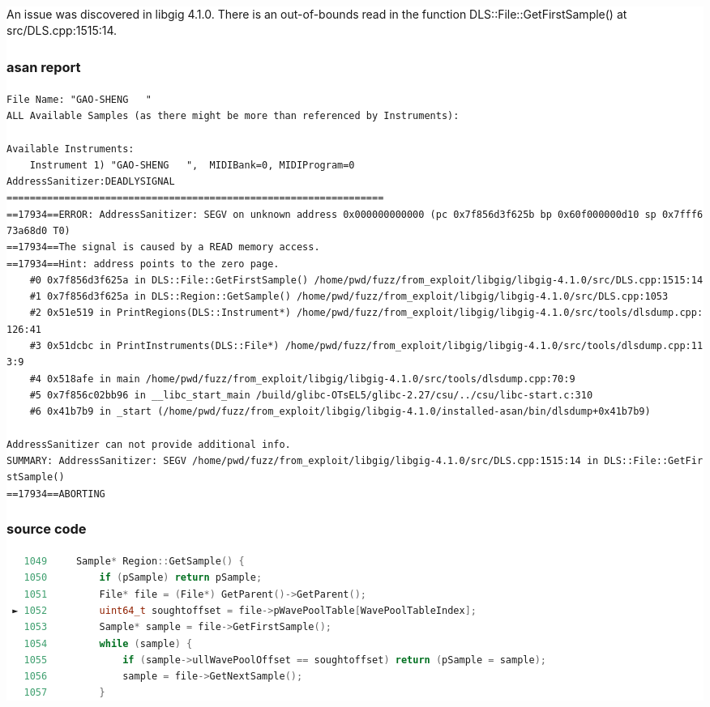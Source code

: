 An issue was discovered in libgig 4.1.0. There is an out-of-bounds read in the function DLS::File::GetFirstSample() at src/DLS.cpp:1515:14.

### asan report

```txt
File Name: "GAO-SHENG   "
ALL Available Samples (as there might be more than referenced by Instruments):

Available Instruments:
    Instrument 1) "GAO-SHENG   ",  MIDIBank=0, MIDIProgram=0
AddressSanitizer:DEADLYSIGNAL
=================================================================
==17934==ERROR: AddressSanitizer: SEGV on unknown address 0x000000000000 (pc 0x7f856d3f625b bp 0x60f000000d10 sp 0x7fff673a68d0 T0)
==17934==The signal is caused by a READ memory access.
==17934==Hint: address points to the zero page.
    #0 0x7f856d3f625a in DLS::File::GetFirstSample() /home/pwd/fuzz/from_exploit/libgig/libgig-4.1.0/src/DLS.cpp:1515:14
    #1 0x7f856d3f625a in DLS::Region::GetSample() /home/pwd/fuzz/from_exploit/libgig/libgig-4.1.0/src/DLS.cpp:1053
    #2 0x51e519 in PrintRegions(DLS::Instrument*) /home/pwd/fuzz/from_exploit/libgig/libgig-4.1.0/src/tools/dlsdump.cpp:126:41
    #3 0x51dcbc in PrintInstruments(DLS::File*) /home/pwd/fuzz/from_exploit/libgig/libgig-4.1.0/src/tools/dlsdump.cpp:113:9
    #4 0x518afe in main /home/pwd/fuzz/from_exploit/libgig/libgig-4.1.0/src/tools/dlsdump.cpp:70:9
    #5 0x7f856c02bb96 in __libc_start_main /build/glibc-OTsEL5/glibc-2.27/csu/../csu/libc-start.c:310
    #6 0x41b7b9 in _start (/home/pwd/fuzz/from_exploit/libgig/libgig-4.1.0/installed-asan/bin/dlsdump+0x41b7b9)

AddressSanitizer can not provide additional info.
SUMMARY: AddressSanitizer: SEGV /home/pwd/fuzz/from_exploit/libgig/libgig-4.1.0/src/DLS.cpp:1515:14 in DLS::File::GetFirstSample()
==17934==ABORTING

```

### source code

```c
   1049     Sample* Region::GetSample() {
   1050         if (pSample) return pSample;
   1051         File* file = (File*) GetParent()->GetParent();
 ► 1052         uint64_t soughtoffset = file->pWavePoolTable[WavePoolTableIndex];
   1053         Sample* sample = file->GetFirstSample();
   1054         while (sample) {
   1055             if (sample->ullWavePoolOffset == soughtoffset) return (pSample = sample);
   1056             sample = file->GetNextSample();
   1057         }

```
